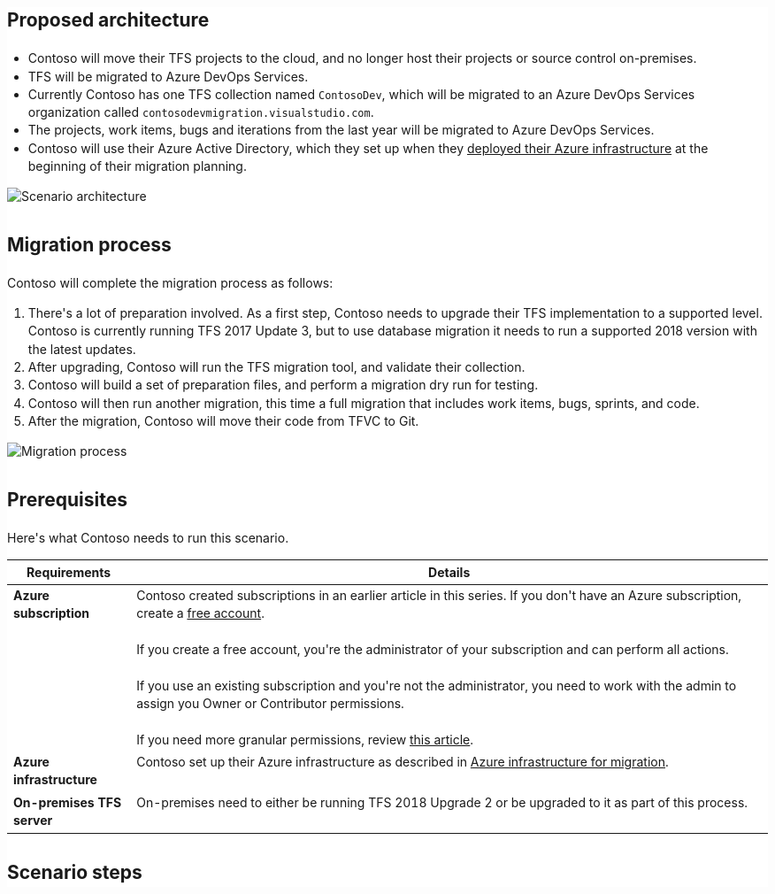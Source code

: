 ## Proposed architecture

- Contoso will move their TFS projects to the cloud, and no longer host their projects or source control on-premises.
- TFS will be migrated to Azure DevOps Services.
- Currently Contoso has one TFS collection named `ContosoDev`, which will be migrated to an Azure DevOps Services organization called `contosodevmigration.visualstudio.com`.
- The projects, work items, bugs and iterations from the last year will be migrated to Azure DevOps Services.
- Contoso will use their Azure Active Directory, which they set up when they [deployed their Azure infrastructure](contoso-migration-infrastructure.md) at the beginning of their migration planning.

![Scenario architecture](./media/contoso-migration-tfs-vsts/architecture.png)

## Migration process

Contoso will complete the migration process as follows:

1. There's a lot of preparation involved. As a first step, Contoso needs to upgrade their TFS implementation to a supported level. Contoso is currently running TFS 2017 Update 3, but to use database migration it needs to run a supported 2018 version with the latest updates.
2. After upgrading, Contoso will run the TFS migration tool, and validate their collection.
3. Contoso will build a set of preparation files, and perform a migration dry run for testing.
4. Contoso will then run another migration, this time a full migration that includes work items, bugs, sprints, and code.
5. After the migration, Contoso will move their code from TFVC to Git.

![Migration process](./media/contoso-migration-tfs-vsts/migration-process.png)

## Prerequisites

Here's what Contoso needs to run this scenario.



**Requirements** | **Details**
--- | ---
**Azure subscription** | Contoso created subscriptions in an earlier article in this series. If you don't have an Azure subscription, create a [free account](https://azure.microsoft.com/pricing/free-trial).<br/><br/> If you create a free account, you're the administrator of your subscription and can perform all actions.<br/><br/> If you use an existing subscription and you're not the administrator, you need to work with the admin to assign you Owner or Contributor permissions.<br/><br/> If you need more granular permissions, review [this article](/azure/site-recovery/site-recovery-role-based-linked-access-control.md).
**Azure infrastructure** | Contoso set up their Azure infrastructure as described in [Azure infrastructure for migration](contoso-migration-infrastructure.md).
**On-premises TFS server** | On-premises need to either be running TFS 2018 Upgrade 2 or be upgraded to it as part of this process.

## Scenario steps
